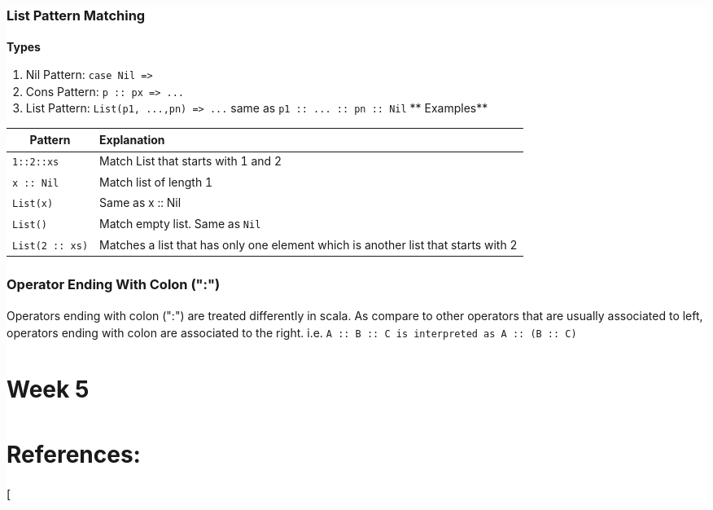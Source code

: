 ### List Pattern Matching ###
**Types**
1. Nil Pattern:  `case Nil => `
2. Cons Pattern:  `p :: px => ...`
3. List Pattern: `List(p1, ...,pn) => ...` same as `p1 :: ... :: pn :: Nil`
** Examples** 

Pattern | Explanation |
--------- | :------|
`1::2::xs` | Match List that starts with 1 and 2
`x :: Nil` | Match list of length 1
`List(x)` | Same as x :: Nil
`List()` | Match empty list. Same as ` Nil `
`List(2 :: xs)` | Matches a list that has only one element which is another list that starts with 2 

		
### Operator Ending With Colon (":") ###
Operators ending with colon (":") are treated differently in scala. As compare to other operators that are usually associated to left, operators ending with colon are associated to the right.  i.e.  `A :: B :: C is interpreted as A :: (B :: C)`

# Week 5 #





# References:

[^1]: [Scala Syntax Primer](http://jim-mcbeath.blogspot.com/2008/09/scala-syntax-primer.html)
[^2]: [Difference between statements & expressions](http://boldradius.com/blog-post/VBbp8jIAADIAlv6D/expressions-vs-statements-in-scala)
[^3]: [Difference between Functions & Methods](http://jim-mcbeath.blogspot.com/2009/05/scala-functions-vs-methods.html)

[
[^6]: [Scala API](http://www.scala-lang.org/api/current)
[^7]: [Scala By Example](http://www.scala-lang.org/docu/files/ScalaByExample.pdf)

